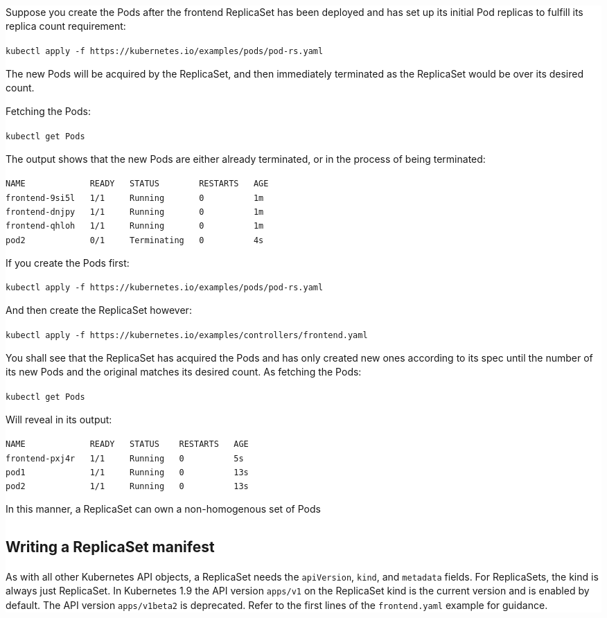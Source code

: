 Suppose you create the Pods after the frontend ReplicaSet has been deployed and has set up its initial Pod replicas to
fulfill its replica count requirement:

```shell
kubectl apply -f https://kubernetes.io/examples/pods/pod-rs.yaml
```

The new Pods will be acquired by the ReplicaSet, and then immediately terminated as the ReplicaSet would be over
its desired count.

Fetching the Pods:
```shell
kubectl get Pods
```

The output shows that the new Pods are either already terminated, or in the process of being terminated:
```shell
NAME             READY   STATUS        RESTARTS   AGE
frontend-9si5l   1/1     Running       0          1m
frontend-dnjpy   1/1     Running       0          1m
frontend-qhloh   1/1     Running       0          1m
pod2             0/1     Terminating   0          4s
```

If you create the Pods first:
```shell
kubectl apply -f https://kubernetes.io/examples/pods/pod-rs.yaml
```

And then create the ReplicaSet however:
```shell
kubectl apply -f https://kubernetes.io/examples/controllers/frontend.yaml
```

You shall see that the ReplicaSet has acquired the Pods and has only created new ones according to its spec until the
number of its new Pods and the original matches its desired count. As fetching the Pods:
```shell
kubectl get Pods
```

Will reveal in its output:
```shell
NAME             READY   STATUS    RESTARTS   AGE
frontend-pxj4r   1/1     Running   0          5s
pod1             1/1     Running   0          13s
pod2             1/1     Running   0          13s
```

In this manner, a ReplicaSet can own a non-homogenous set of Pods

## Writing a ReplicaSet manifest

As with all other Kubernetes API objects, a ReplicaSet needs the `apiVersion`, `kind`, and `metadata` fields.
For ReplicaSets, the kind is always just ReplicaSet.
In Kubernetes 1.9 the API version `apps/v1` on the ReplicaSet kind is the current version and is enabled by default. The API version `apps/v1beta2` is deprecated.
Refer to the first lines of the `frontend.yaml` example for guidance.
